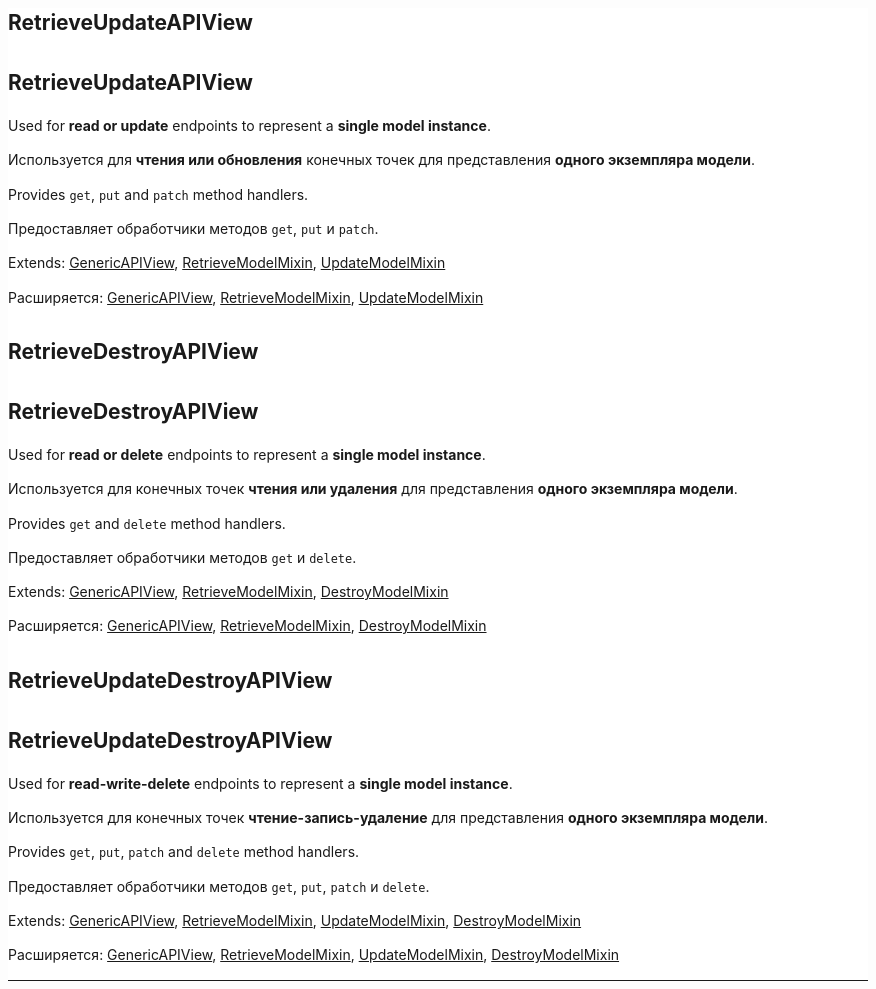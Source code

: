 ## RetrieveUpdateAPIView

## RetrieveUpdateAPIView

Used for **read or update** endpoints to represent a **single model instance**.

Используется для **чтения или обновления** конечных точек для представления **одного экземпляра модели**.

Provides `get`, `put` and `patch` method handlers.

Предоставляет обработчики методов `get`, `put` и `patch`.

Extends: [GenericAPIView](#genericapiview), [RetrieveModelMixin](#retrievemodelmixin), [UpdateModelMixin](#updatemodelmixin)

Расширяется: [GenericAPIView](#genericapiview), [RetrieveModelMixin](#retrievemodelmixin), [UpdateModelMixin](#updatemodelmixin)

## RetrieveDestroyAPIView

## RetrieveDestroyAPIView

Used for **read or delete** endpoints to represent a **single model instance**.

Используется для конечных точек **чтения или удаления** для представления **одного экземпляра модели**.

Provides `get` and `delete` method handlers.

Предоставляет обработчики методов `get` и `delete`.

Extends: [GenericAPIView](#genericapiview), [RetrieveModelMixin](#retrievemodelmixin), [DestroyModelMixin](#destroymodelmixin)

Расширяется: [GenericAPIView](#genericapiview), [RetrieveModelMixin](#retrievemodelmixin), [DestroyModelMixin](#destroymodelmixin)

## RetrieveUpdateDestroyAPIView

## RetrieveUpdateDestroyAPIView

Used for **read-write-delete** endpoints to represent a **single model instance**.

Используется для конечных точек **чтение-запись-удаление** для представления **одного экземпляра модели**.

Provides `get`, `put`, `patch` and `delete` method handlers.

Предоставляет обработчики методов `get`, `put`, `patch` и `delete`.

Extends: [GenericAPIView](#genericapiview), [RetrieveModelMixin](#retrievemodelmixin), [UpdateModelMixin](#updatemodelmixin), [DestroyModelMixin](#destroymodelmixin)

Расширяется: [GenericAPIView](#genericapiview), [RetrieveModelMixin](#retrievemodelmixin), [UpdateModelMixin](#updatemodelmixin), [DestroyModelMixin](#destroymodelmixin)

---